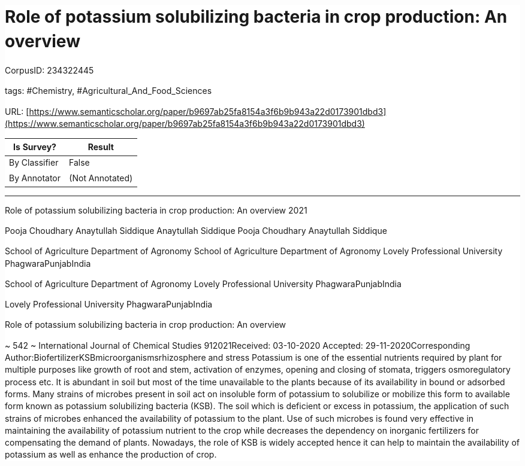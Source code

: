 # Role of potassium solubilizing bacteria in crop production: An overview

CorpusID: 234322445
 
tags: #Chemistry, #Agricultural_And_Food_Sciences

URL: [https://www.semanticscholar.org/paper/b9697ab25fa8154a3f6b9b943a22d0173901dbd3](https://www.semanticscholar.org/paper/b9697ab25fa8154a3f6b9b943a22d0173901dbd3)
 
| Is Survey?        | Result          |
| ----------------- | --------------- |
| By Classifier     | False |
| By Annotator      | (Not Annotated) |

---

Role of potassium solubilizing bacteria in crop production: An overview
2021

Pooja Choudhary 
Anaytullah Siddique 
Anaytullah Siddique 
Pooja Choudhary 
Anaytullah Siddique 

School of Agriculture
Department of Agronomy
School of Agriculture
Department of Agronomy
Lovely Professional University
PhagwaraPunjabIndia


School of Agriculture
Department of Agronomy
Lovely Professional University
PhagwaraPunjabIndia


Lovely Professional University
PhagwaraPunjabIndia

Role of potassium solubilizing bacteria in crop production: An overview

~ 542 ~ International Journal of Chemical Studies
912021Received: 03-10-2020 Accepted: 29-11-2020Corresponding Author:BiofertilizerKSBmicroorganismsrhizosphere and stress
Potassium is one of the essential nutrients required by plant for multiple purposes like growth of root and stem, activation of enzymes, opening and closing of stomata, triggers osmoregulatory process etc. It is abundant in soil but most of the time unavailable to the plants because of its availability in bound or adsorbed forms. Many strains of microbes present in soil act on insoluble form of potassium to solubilize or mobilize this form to available form known as potassium solubilizing bacteria (KSB). The soil which is deficient or excess in potassium, the application of such strains of microbes enhanced the availability of potassium to the plant. Use of such microbes is found very effective in maintaining the availability of potassium nutrient to the crop while decreases the dependency on inorganic fertilizers for compensating the demand of plants. Nowadays, the role of KSB is widely accepted hence it can help to maintain the availability of potassium as well as enhance the production of crop.
